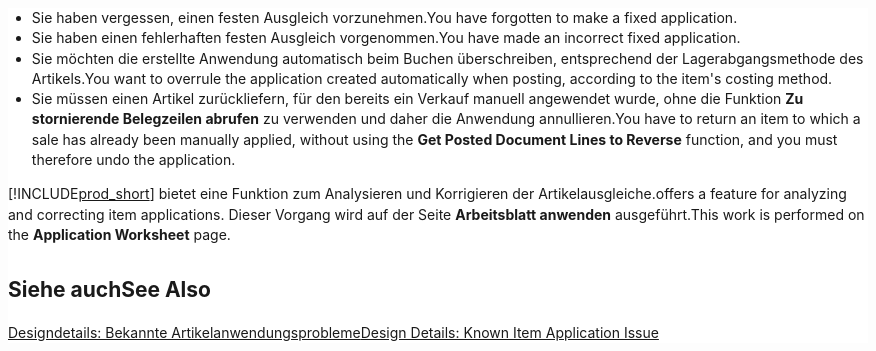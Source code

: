* <span data-ttu-id="9c9f6-523">Sie haben vergessen, einen festen Ausgleich vorzunehmen.</span><span class="sxs-lookup"><span data-stu-id="9c9f6-523">You have forgotten to make a fixed application.</span></span>  
* <span data-ttu-id="9c9f6-524">Sie haben einen fehlerhaften festen Ausgleich vorgenommen.</span><span class="sxs-lookup"><span data-stu-id="9c9f6-524">You have made an incorrect fixed application.</span></span>  
* <span data-ttu-id="9c9f6-525">Sie möchten die erstellte Anwendung automatisch beim Buchen überschreiben, entsprechend der Lagerabgangsmethode des Artikels.</span><span class="sxs-lookup"><span data-stu-id="9c9f6-525">You want to overrule the application created automatically when posting, according to the item's costing method.</span></span>  
* <span data-ttu-id="9c9f6-526">Sie müssen einen Artikel zurückliefern, für den bereits ein Verkauf manuell angewendet wurde, ohne die Funktion **Zu stornierende Belegzeilen abrufen** zu verwenden und daher die Anwendung annullieren.</span><span class="sxs-lookup"><span data-stu-id="9c9f6-526">You have to return an item to which a sale has already been manually applied, without using the **Get Posted Document Lines to Reverse** function, and you must therefore undo the application.</span></span>  

[!INCLUDE[prod_short](includes/prod_short.md)] <span data-ttu-id="9c9f6-527">bietet eine Funktion zum Analysieren und Korrigieren der Artikelausgleiche.</span><span class="sxs-lookup"><span data-stu-id="9c9f6-527">offers a feature for analyzing and correcting item applications.</span></span> <span data-ttu-id="9c9f6-528">Dieser Vorgang wird auf der Seite **Arbeitsblatt anwenden** ausgeführt.</span><span class="sxs-lookup"><span data-stu-id="9c9f6-528">This work is performed on the **Application Worksheet** page.</span></span>  

## <a name="see-also"></a><span data-ttu-id="9c9f6-529">Siehe auch</span><span class="sxs-lookup"><span data-stu-id="9c9f6-529">See Also</span></span>  
[<span data-ttu-id="9c9f6-530">Designdetails: Bekannte Artikelanwendungsprobleme</span><span class="sxs-lookup"><span data-stu-id="9c9f6-530">Design Details: Known Item Application Issue</span></span>](design-details-inventory-zero-level-open-item-ledger-entries.md)  
